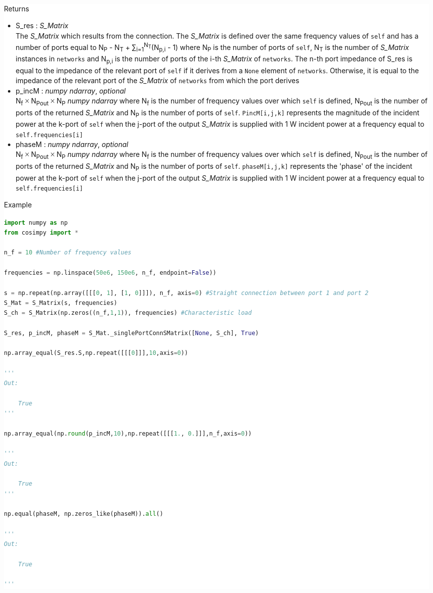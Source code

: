 Returns

* S_res : *S_Matrix* <br>
  The *S_Matrix* which results from the connection. The *S_Matrix* is defined over the same frequency values of `self` and has a number of ports equal to N<sub>P</sub> - N<sub>T</sub> + &sum;<sub>i=1</sub><sup>N<sub>T</sub></sup>(N<sub>p,i</sub> - 1) where N<sub>P</sub> is the number of ports of `self`, N<sub>T</sub> is the number of *S_Matrix* instances in `networks` and N<sub>p,i</sub> is the number of ports of the i-th *S_Matrix* of `networks`. The n-th port impedance of S_res is equal to the impedance of the relevant port of `self` if it derives from a `None` element of `networks`. Otherwise, it is equal to the impedance of the relevant port of the *S_Matrix* of `networks` from which the port derives
* p_incM : *numpy ndarray*, *optional* <br>
  N<sub>f</sub> 🞩 N<sub>Pout</sub> 🞩 N<sub>P</sub> *numpy ndarray* where N<sub>f</sub> is the number of frequency values over which `self` is defined, N<sub>Pout</sub> is the number of ports of the returned *S_Matrix* and N<sub>P</sub> is the number of ports of `self`. `PincM[i,j,k]` represents the magnitude of the incident power at the k-port of `self` when the j-port of the output *S_Matrix* is supplied with 1 W incident power at a frequency equal to `self.frequencies[i]`
* phaseM : *numpy ndarray*, *optional* <br>
  N<sub>f</sub> 🞩 N<sub>Pout</sub> 🞩 N<sub>P</sub> *numpy ndarray* where N<sub>f</sub> is the number of frequency values over which `self` is defined, N<sub>Pout</sub> is the number of ports of the returned *S_Matrix* and N<sub>P</sub> is the number of ports of `self`. 
  `phaseM[i,j,k]` represents the 'phase' of the incident power at the k-port of `self` when the j-port of the output *S_Matrix* is supplied with 1 W incident power at a frequency equal to `self.frequencies[i]`

Example
```python
import numpy as np
from cosimpy import *

n_f = 10 #Number of frequency values 

frequencies = np.linspace(50e6, 150e6, n_f, endpoint=False))

s = np.repeat(np.array([[[0, 1], [1, 0]]]), n_f, axis=0) #Straight connection between port 1 and port 2
S_Mat = S_Matrix(s, frequencies)
S_ch = S_Matrix(np.zeros((n_f,1,1)), frequencies) #Characteristic load

S_res, p_incM, phaseM = S_Mat._singlePortConnSMatrix([None, S_ch], True)

np.array_equal(S_res.S,np.repeat([[[0]]],10,axis=0))

'''
Out:

    True
'''

np.array_equal(np.round(p_incM,10),np.repeat([[[1., 0.]]],n_f,axis=0))

'''
Out:

    True
'''

np.equal(phaseM, np.zeros_like(phaseM)).all()

'''
Out:

    True

'''
```